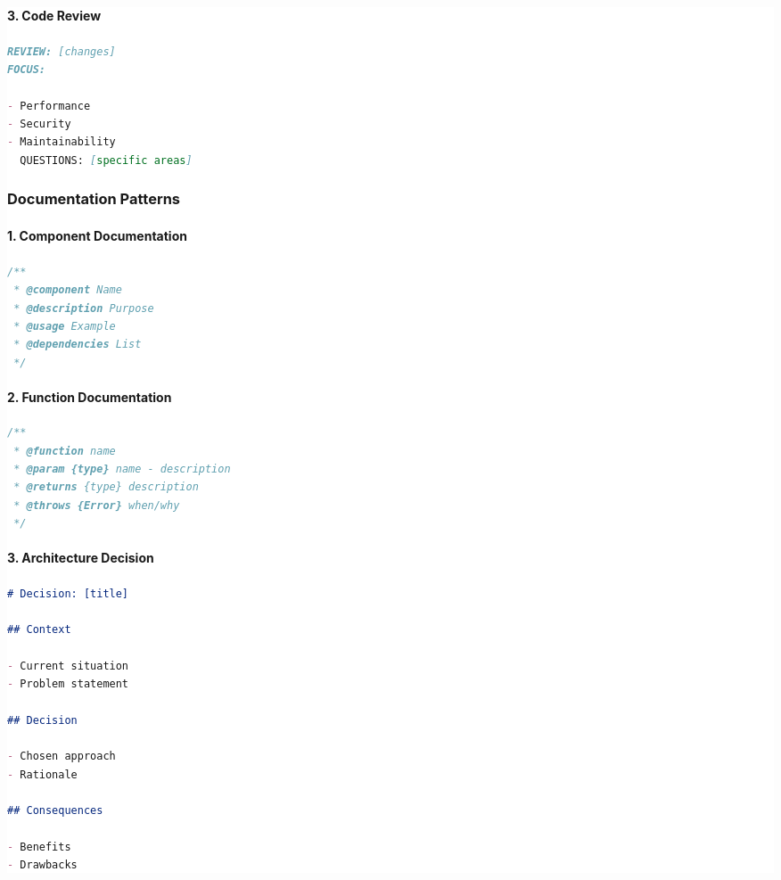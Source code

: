 #### 3. Code Review

```markdown
REVIEW: [changes]
FOCUS:

- Performance
- Security
- Maintainability
  QUESTIONS: [specific areas]
```

### Documentation Patterns

#### 1. Component Documentation

```typescript
/**
 * @component Name
 * @description Purpose
 * @usage Example
 * @dependencies List
 */
```

#### 2. Function Documentation

```typescript
/**
 * @function name
 * @param {type} name - description
 * @returns {type} description
 * @throws {Error} when/why
 */
```

#### 3. Architecture Decision

```markdown
# Decision: [title]

## Context

- Current situation
- Problem statement

## Decision

- Chosen approach
- Rationale

## Consequences

- Benefits
- Drawbacks
```
